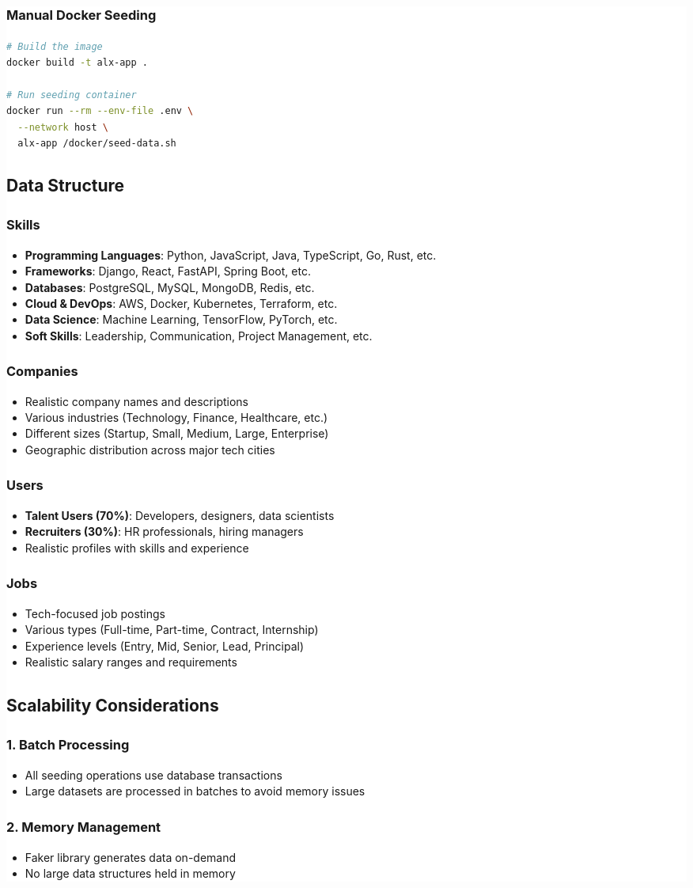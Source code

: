 ### Manual Docker Seeding

```bash
# Build the image
docker build -t alx-app .

# Run seeding container
docker run --rm --env-file .env \
  --network host \
  alx-app /docker/seed-data.sh
```

## Data Structure

### Skills
- **Programming Languages**: Python, JavaScript, Java, TypeScript, Go, Rust, etc.
- **Frameworks**: Django, React, FastAPI, Spring Boot, etc.
- **Databases**: PostgreSQL, MySQL, MongoDB, Redis, etc.
- **Cloud & DevOps**: AWS, Docker, Kubernetes, Terraform, etc.
- **Data Science**: Machine Learning, TensorFlow, PyTorch, etc.
- **Soft Skills**: Leadership, Communication, Project Management, etc.

### Companies
- Realistic company names and descriptions
- Various industries (Technology, Finance, Healthcare, etc.)
- Different sizes (Startup, Small, Medium, Large, Enterprise)
- Geographic distribution across major tech cities

### Users
- **Talent Users (70%)**: Developers, designers, data scientists
- **Recruiters (30%)**: HR professionals, hiring managers
- Realistic profiles with skills and experience

### Jobs
- Tech-focused job postings
- Various types (Full-time, Part-time, Contract, Internship)
- Experience levels (Entry, Mid, Senior, Lead, Principal)
- Realistic salary ranges and requirements

## Scalability Considerations

### 1. **Batch Processing**
- All seeding operations use database transactions
- Large datasets are processed in batches to avoid memory issues

### 2. **Memory Management**
- Faker library generates data on-demand
- No large data structures held in memory
